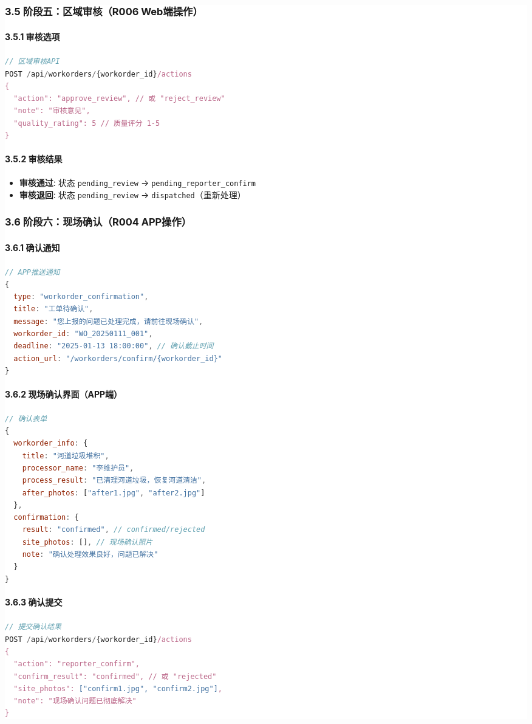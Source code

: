 ### 3.5 阶段五：区域审核（R006 Web端操作）

#### 3.5.1 审核选项
```javascript
// 区域审核API
POST /api/workorders/{workorder_id}/actions
{
  "action": "approve_review", // 或 "reject_review"
  "note": "审核意见",
  "quality_rating": 5 // 质量评分 1-5
}
```

#### 3.5.2 审核结果
- **审核通过**: 状态 `pending_review` → `pending_reporter_confirm`
- **审核退回**: 状态 `pending_review` → `dispatched`（重新处理）

### 3.6 阶段六：现场确认（R004 APP操作）

#### 3.6.1 确认通知
```javascript
// APP推送通知
{
  type: "workorder_confirmation",
  title: "工单待确认",
  message: "您上报的问题已处理完成，请前往现场确认",
  workorder_id: "WO_20250111_001",
  deadline: "2025-01-13 18:00:00", // 确认截止时间
  action_url: "/workorders/confirm/{workorder_id}"
}
```

#### 3.6.2 现场确认界面（APP端）
```javascript
// 确认表单
{
  workorder_info: {
    title: "河道垃圾堆积",
    processor_name: "李维护员",
    process_result: "已清理河道垃圾，恢复河道清洁",
    after_photos: ["after1.jpg", "after2.jpg"]
  },
  confirmation: {
    result: "confirmed", // confirmed/rejected
    site_photos: [], // 现场确认照片
    note: "确认处理效果良好，问题已解决"
  }
}
```

#### 3.6.3 确认提交
```javascript
// 提交确认结果
POST /api/workorders/{workorder_id}/actions
{
  "action": "reporter_confirm",
  "confirm_result": "confirmed", // 或 "rejected"
  "site_photos": ["confirm1.jpg", "confirm2.jpg"],
  "note": "现场确认问题已彻底解决"
}
```
